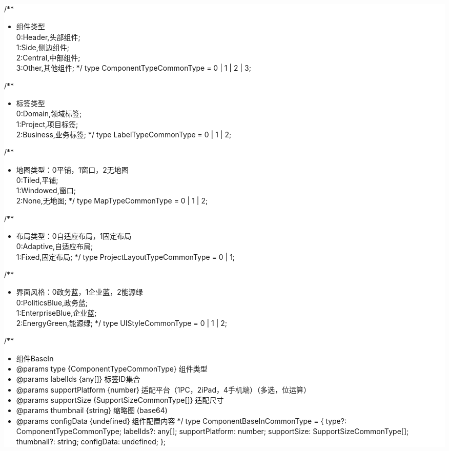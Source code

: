 /**
 * 组件类型<br/>
0:Header,头部组件; <br/>
1:Side,侧边组件; <br/>
2:Central,中部组件; <br/>
3:Other,其他组件; 
*/
type ComponentTypeCommonType = 0 | 1 | 2 | 3;

/**
 * 标签类型<br/>
0:Domain,领域标签; <br/>
1:Project,项目标签; <br/>
2:Business,业务标签; 
*/
type LabelTypeCommonType = 0 | 1 | 2;

/**
 * 地图类型：0平铺，1窗口，2无地图<br/>
0:Tiled,平铺; <br/>
1:Windowed,窗口; <br/>
2:None,无地图; 
*/
type MapTypeCommonType = 0 | 1 | 2;

/**
 * 布局类型：0自适应布局，1固定布局<br/>
0:Adaptive,自适应布局; <br/>
1:Fixed,固定布局; 
*/
type ProjectLayoutTypeCommonType = 0 | 1;

/**
 * 界面风格：0政务蓝，1企业蓝，2能源绿<br/>
0:PoliticsBlue,政务蓝; <br/>
1:EnterpriseBlue,企业蓝; <br/>
2:EnergyGreen,能源绿; 
*/
type UIStyleCommonType = 0 | 1 | 2;

/**
 * 组件BaseIn
 * @params type {ComponentTypeCommonType} 组件类型
 * @params labelIds {any[]} 标签ID集合
 * @params supportPlatform {number} 适配平台（1PC，2iPad，4手机端）（多选，位运算）
 * @params supportSize {SupportSizeCommonType[]} 适配尺寸
 * @params thumbnail {string} 缩略图 (base64)
 * @params configData {undefined} 组件配置内容
 */
type ComponentBaseInCommonType = {
    type?: ComponentTypeCommonType;
    labelIds?: any[];
    supportPlatform: number;
    supportSize: SupportSizeCommonType[];
    thumbnail?: string;
    configData: undefined;
};
